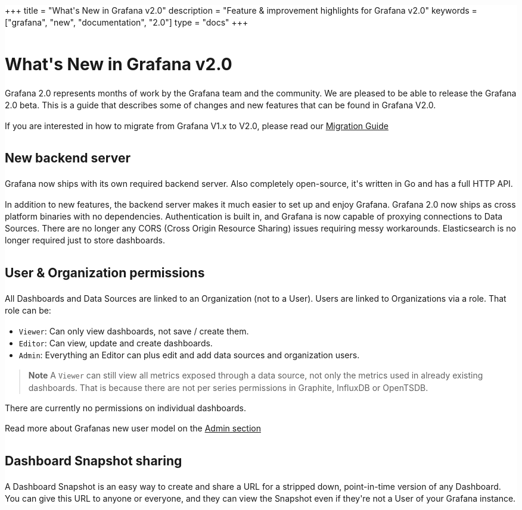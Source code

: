+++
title = "What's New in Grafana v2.0"
description = "Feature & improvement highlights for Grafana v2.0"
keywords = ["grafana", "new", "documentation", "2.0"]
type = "docs"
+++

# What's New in Grafana v2.0

Grafana 2.0 represents months of work by the Grafana team and the community. We are pleased to be able to
release the Grafana 2.0 beta. This is a guide that describes some of changes and new features that can
be found in Grafana V2.0.

If you are interested in how to migrate from Grafana V1.x to V2.0, please read our [Migration Guide](../installation/migrating_to2.md)

## New backend server

Grafana now ships with its own required backend server. Also completely open-source, it's written in Go and has a full HTTP API.

In addition to new features, the backend server makes it much easier to set up and enjoy Grafana. Grafana 2.0 now ships as cross platform binaries with no dependencies. Authentication is built in, and Grafana is now capable of proxying connections to Data Sources.  There are no longer any CORS (Cross Origin Resource Sharing) issues requiring messy workarounds. Elasticsearch is no longer required just to store dashboards.

## User & Organization permissions

All Dashboards and Data Sources are linked to an Organization (not to a User). Users are linked to
Organizations via a role. That role can be:

- `Viewer`: Can only view dashboards, not save / create them.
- `Editor`: Can view, update and create dashboards.
- `Admin`: Everything an Editor can plus edit and add data sources and organization users.

> **Note** A `Viewer` can still view all metrics exposed through a data source, not only
> the metrics used in already existing dashboards. That is because there are not
> per series permissions in Graphite, InfluxDB or OpenTSDB.

There are currently no permissions on individual dashboards.

Read more about Grafanas new user model on the [Admin section](../reference/admin/)

## Dashboard Snapshot sharing

A Dashboard Snapshot is an easy way to create and share a URL for a stripped down, point-in-time version of any Dashboard.
You can give this URL to anyone or everyone, and they can view the Snapshot even if they're not a User of your Grafana instance.
